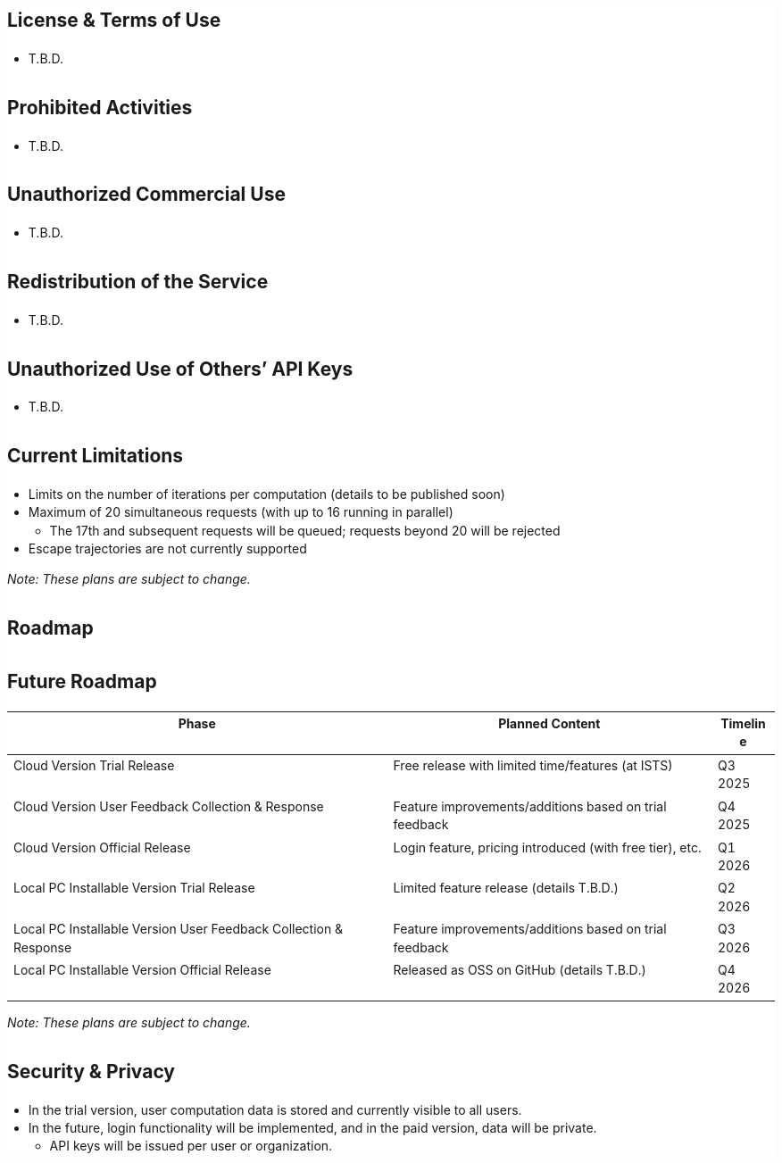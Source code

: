 
## License & Terms of Use
- T.B.D.

## Prohibited Activities
- T.B.D.

## Unauthorized Commercial Use
- T.B.D.

## Redistribution of the Service
- T.B.D.

## Unauthorized Use of Others’ API Keys
- T.B.D.

## Current Limitations

- Limits on the number of iterations per computation (details to be published soon)
- Maximum of 20 simultaneous requests (with up to 16 running in parallel)
    - The 17th and subsequent requests will be queued; requests beyond 20 will be rejected
- Escape trajectories are not currently supported

*Note: These plans are subject to change.*

## Roadmap

## Future Roadmap

| Phase | Planned Content | Timeline |
|-------|------------------|----------|
| Cloud Version Trial Release | Free release with limited time/features (at ISTS) | Q3 2025 |
| Cloud Version User Feedback Collection & Response | Feature improvements/additions based on trial feedback | Q4 2025 |
| Cloud Version Official Release | Login feature, pricing introduced (with free tier), etc. | Q1 2026 |
| Local PC Installable Version Trial Release | Limited feature release (details T.B.D.) | Q2 2026 |
| Local PC Installable Version User Feedback Collection & Response | Feature improvements/additions based on trial feedback | Q3 2026 |
| Local PC Installable Version Official Release | Released as OSS on GitHub (details T.B.D.) | Q4 2026 |

*Note: These plans are subject to change.*

## Security & Privacy

- In the trial version, user computation data is stored and currently visible to all users.
- In the future, login functionality will be implemented, and in the paid version, data will be private.
    - API keys will be issued per user or organization.
